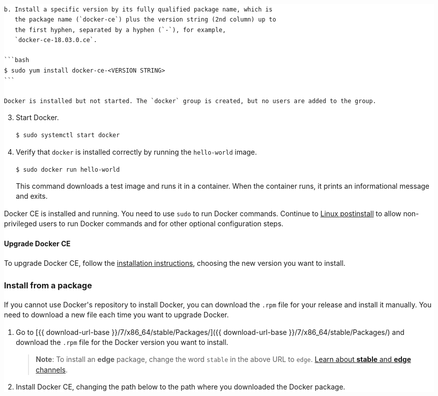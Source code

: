    b. Install a specific version by its fully qualified package name, which is
       the package name (`docker-ce`) plus the version string (2nd column) up to
       the first hyphen, separated by a hyphen (`-`), for example,
       `docker-ce-18.03.0.ce`.

    ```bash
    $ sudo yum install docker-ce-<VERSION STRING>
    ```

    Docker is installed but not started. The `docker` group is created, but no users are added to the group.

3.  Start Docker.

    ```bash
    $ sudo systemctl start docker
    ```

4.  Verify that `docker` is installed correctly by running the `hello-world`
    image.

    ```bash
    $ sudo docker run hello-world
    ```

    This command downloads a test image and runs it in a container. When the
    container runs, it prints an informational message and exits.

Docker CE is installed and running. You need to use `sudo` to run Docker
commands. Continue to [Linux postinstall](/install/linux/linux-postinstall.md) to allow
non-privileged users to run Docker commands and for other optional configuration
steps.

#### Upgrade Docker CE

To upgrade Docker CE, follow the
[installation instructions](#install-docker), choosing the new version you want
to install.

### Install from a package

If you cannot use Docker's repository to install Docker, you can download the
`.rpm` file for your release and install it manually. You need to download
a new file each time you want to upgrade Docker.

1.  Go to
    [{{ download-url-base }}/7/x86_64/stable/Packages/]({{ download-url-base }}/7/x86_64/stable/Packages/)
    and download the `.rpm` file for the Docker version you want to install.

    > **Note**: To install an **edge**  package, change the word
    > `stable` in the above URL to `edge`.
    > [Learn about **stable** and **edge** channels](/install/index.md).

2.  Install Docker CE, changing the path below to the path where you downloaded
    the Docker package.
